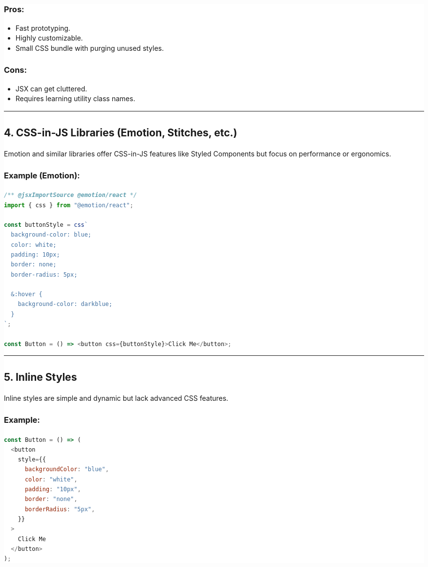 ### Pros:

- Fast prototyping.
- Highly customizable.
- Small CSS bundle with purging unused styles.

### Cons:

- JSX can get cluttered.
- Requires learning utility class names.

---

## 4. CSS-in-JS Libraries (Emotion, Stitches, etc.)

Emotion and similar libraries offer CSS-in-JS features like Styled Components but focus on performance or ergonomics.

### Example (Emotion):

```javascript
/** @jsxImportSource @emotion/react */
import { css } from "@emotion/react";

const buttonStyle = css`
  background-color: blue;
  color: white;
  padding: 10px;
  border: none;
  border-radius: 5px;

  &:hover {
    background-color: darkblue;
  }
`;

const Button = () => <button css={buttonStyle}>Click Me</button>;
```

---

## 5. Inline Styles

Inline styles are simple and dynamic but lack advanced CSS features.

### Example:

```javascript
const Button = () => (
  <button
    style={{
      backgroundColor: "blue",
      color: "white",
      padding: "10px",
      border: "none",
      borderRadius: "5px",
    }}
  >
    Click Me
  </button>
);
```
